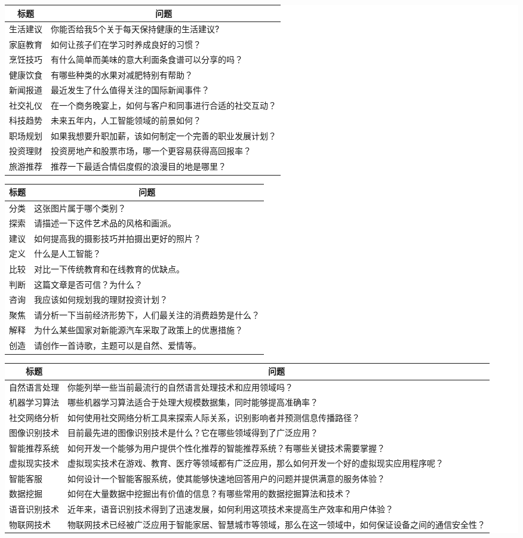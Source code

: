| 标题 | 问题 |
| --- | --- |
| 生活建议 | 你能否给我5个关于每天保持健康的生活建议? |
| 家庭教育 | 如何让孩子们在学习时养成良好的习惯？|
| 烹饪技巧 | 有什么简单而美味的意大利面条食谱可以分享的吗？|
| 健康饮食 | 有哪些种类的水果对减肥特别有帮助？|
| 新闻报道 | 最近发生了什么值得关注的国际新闻事件？|
| 社交礼仪 | 在一个商务晚宴上，如何与客户和同事进行合适的社交互动？|
| 科技趋势 | 未来五年内，人工智能领域的前景如何？|
| 职场规划 | 如果我想要升职加薪，该如何制定一个完善的职业发展计划？|
| 投资理财 | 投资房地产和股票市场，哪一个更容易获得高回报率？|
| 旅游推荐 | 推荐一下最适合情侣度假的浪漫目的地是哪里？|

| 标题 | 问题 |
| --- | --- |
| 分类 | 这张图片属于哪个类别？ |
| 探索 | 请描述一下这件艺术品的风格和画派。 |
| 建议 | 如何提高我的摄影技巧并拍摄出更好的照片？ |
| 定义 | 什么是人工智能？ |
| 比较 | 对比一下传统教育和在线教育的优缺点。 |
| 判断 | 这篇文章是否可信？为什么？ |
| 咨询 | 我应该如何规划我的理财投资计划？ |
| 聚焦 | 请分析一下当前经济形势下，人们最关注的消费趋势是什么？ |
| 解释 | 为什么某些国家对新能源汽车采取了政策上的优惠措施？ |
| 创造 | 请创作一首诗歌，主题可以是自然、爱情等。 |

|标题|问题|
|----|----|
|自然语言处理|你能列举一些当前最流行的自然语言处理技术和应用领域吗？|
|机器学习算法|哪些机器学习算法适合于处理大规模数据集，同时能够提高准确率？|
|社交网络分析|如何使用社交网络分析工具来探索人际关系，识别影响者并预测信息传播路径？|
|图像识别技术|目前最先进的图像识别技术是什么？它在哪些领域得到了广泛应用？|
|智能推荐系统|如何开发一个能够为用户提供个性化推荐的智能推荐系统？有哪些关键技术需要掌握？|
|虚拟现实技术|虚拟现实技术在游戏、教育、医疗等领域都有广泛应用，那么如何开发一个好的虚拟现实应用程序呢？|
|智能客服|如何设计一个智能客服系统，使其能够快速地回答用户的问题并提供满意的服务体验？|
|数据挖掘|如何在大量数据中挖掘出有价值的信息？有哪些常用的数据挖掘算法和技术？|
|语音识别技术|近年来，语音识别技术得到了迅速发展，如何利用这项技术来提高生产效率和用户体验？|
|物联网技术|物联网技术已经被广泛应用于智能家居、智慧城市等领域，那么在这一领域中，如何保证设备之间的通信安全性？|
